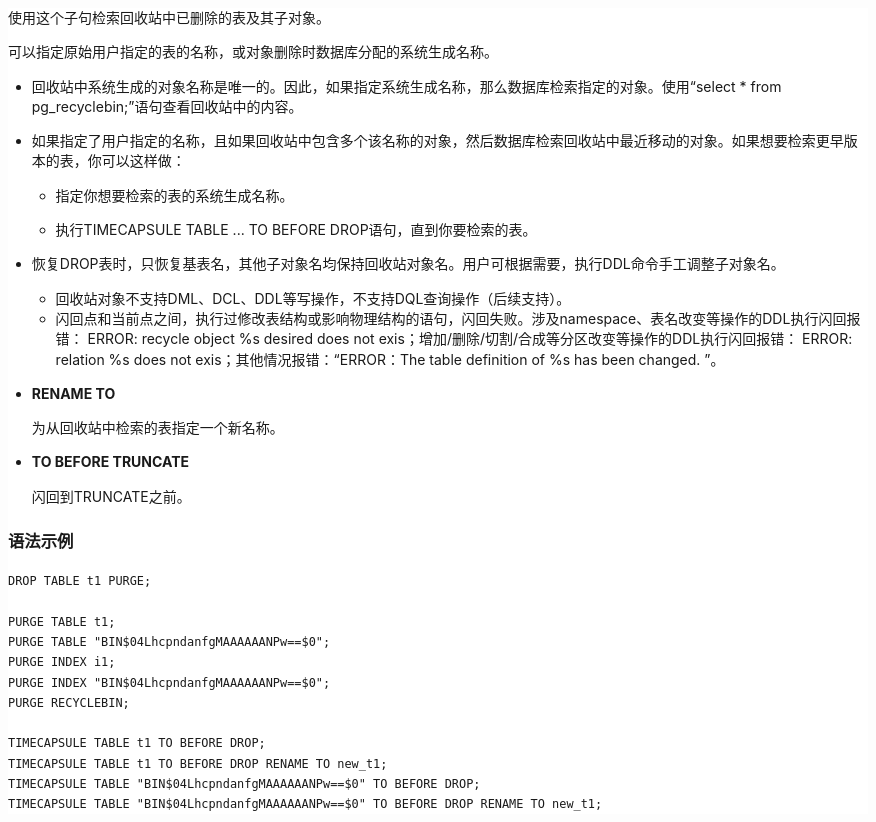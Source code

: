   使用这个子句检索回收站中已删除的表及其子对象。

  可以指定原始用户指定的表的名称，或对象删除时数据库分配的系统生成名称。

  -   回收站中系统生成的对象名称是唯一的。因此，如果指定系统生成名称，那么数据库检索指定的对象。使用“select  \* from pg\_recyclebin;”语句查看回收站中的内容。
  -   如果指定了用户指定的名称，且如果回收站中包含多个该名称的对象，然后数据库检索回收站中最近移动的对象。如果想要检索更早版本的表，你可以这样做：

      -   指定你想要检索的表的系统生成名称。

      -   执行TIMECAPSULE TABLE ... TO BEFORE  DROP语句，直到你要检索的表。

- 恢复DROP表时，只恢复基表名，其他子对象名均保持回收站对象名。用户可根据需要，执行DDL命令手工调整子对象名。

  -   回收站对象不支持DML、DCL、DDL等写操作，不支持DQL查询操作（后续支持）。
  -   闪回点和当前点之间，执行过修改表结构或影响物理结构的语句，闪回失败。涉及namespace、表名改变等操作的DDL执行闪回报错： ERROR: recycle object %s desired does not exis；增加/删除/切割/合成等分区改变等操作的DDL执行闪回报错： ERROR: relation %s does not exis；其他情况报错：“ERROR：The table definition of %s has been changed. ”。

- **RENAME  TO**

  为从回收站中检索的表指定一个新名称。

- **TO BEFORE TRUNCATE**

  闪回到TRUNCATE之前。

### 语法示例<a name="section19448202620171"></a>

```
DROP TABLE t1 PURGE;

PURGE TABLE t1;
PURGE TABLE "BIN$04LhcpndanfgMAAAAAANPw==$0";
PURGE INDEX i1;
PURGE INDEX "BIN$04LhcpndanfgMAAAAAANPw==$0";
PURGE RECYCLEBIN;

TIMECAPSULE TABLE t1 TO BEFORE DROP;
TIMECAPSULE TABLE t1 TO BEFORE DROP RENAME TO new_t1;
TIMECAPSULE TABLE "BIN$04LhcpndanfgMAAAAAANPw==$0" TO BEFORE DROP;
TIMECAPSULE TABLE "BIN$04LhcpndanfgMAAAAAANPw==$0" TO BEFORE DROP RENAME TO new_t1;
```

